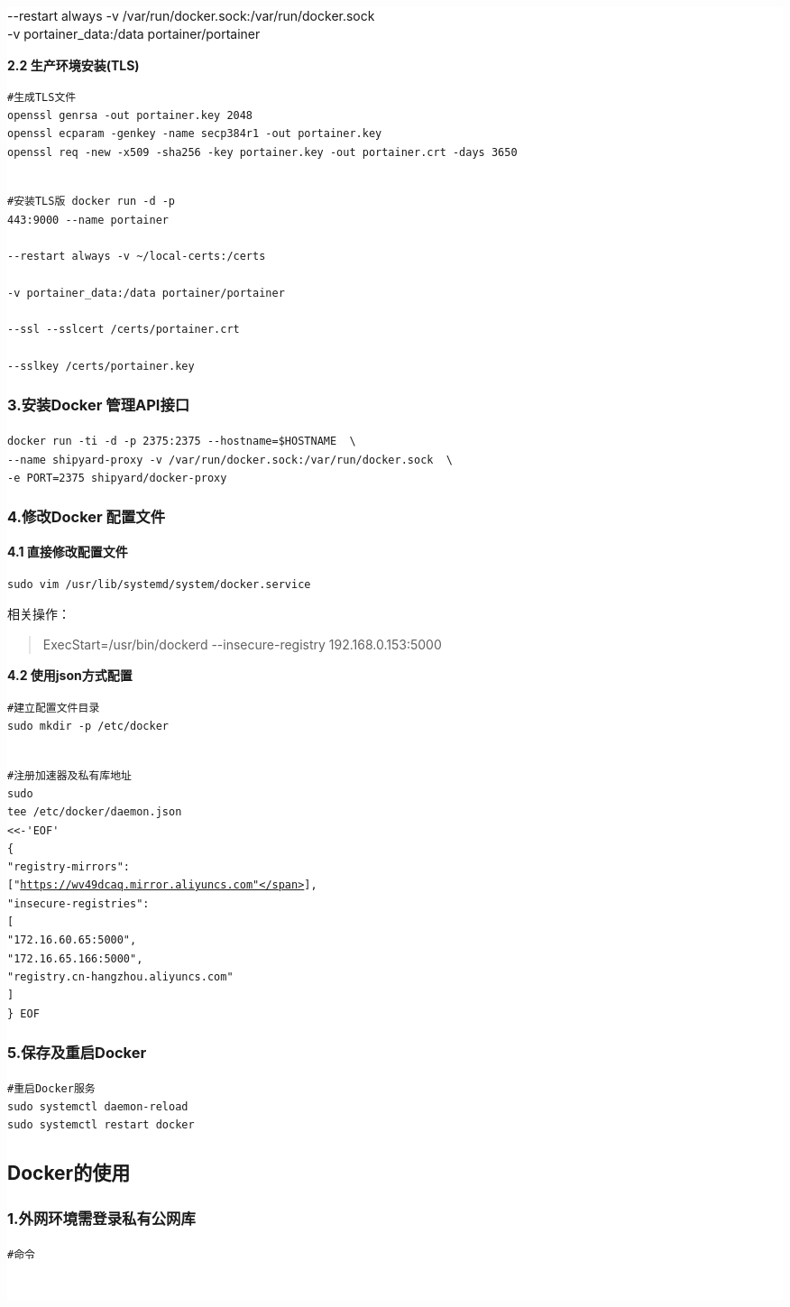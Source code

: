 --restart always -v /var/run/docker.sock:/var/run/docker.sock  \
-v portainer_data:/data portainer/portainer
</code></pre>
<p><strong>2.2 生产环境安装(TLS)</strong></p>
<pre class=" language-bash"><code class="prism  language-bash"><span class="token comment">#生成TLS文件</span>
openssl genrsa -out portainer.key 2048
openssl ecparam -genkey -name secp384r1 -out portainer.key
openssl req -new -x509 -sha256 -key portainer.key -out portainer.crt -days 3650

<span class="token comment">#安装TLS版</span>
docker run -d -p 443:9000 --name portainer  \
--restart always -v ~/local-certs:/certs  \
-v portainer_data:/data portainer/portainer  \
--ssl --sslcert /certs/portainer.crt  \
--sslkey /certs/portainer.key
</code></pre>
<h3 id="安装docker-管理api接口">3.安装Docker 管理API接口</h3>
<pre class=" language-bash"><code class="prism  language-bash">docker run -ti -d -p 2375:2375 --hostname<span class="token operator">=</span><span class="token variable">$HOSTNAME</span>  \
--name shipyard-proxy -v /var/run/docker.sock:/var/run/docker.sock  \
-e PORT<span class="token operator">=</span>2375 shipyard/docker-proxy
</code></pre>
<h3 id="修改docker-配置文件">4.修改Docker 配置文件</h3>
<p><strong>4.1 直接修改配置文件</strong></p>
<pre class=" language-bash"><code class="prism  language-bash"><span class="token function">sudo</span> vim /usr/lib/systemd/system/docker.service
</code></pre>
<p>相关操作：</p>
<blockquote>
<p>ExecStart=/usr/bin/dockerd --insecure-registry 192.168.0.153:5000</p>
</blockquote>
<p><strong>4.2 使用json方式配置</strong></p>
<pre class=" language-bash"><code class="prism  language-bash"><span class="token comment">#建立配置文件目录</span>
<span class="token function">sudo</span> <span class="token function">mkdir</span> -p /etc/docker

<span class="token comment">#注册加速器及私有库地址</span>
<span class="token function">sudo</span> <span class="token function">tee</span> /etc/docker/daemon.json <span class="token operator">&lt;&lt;</span>-<span class="token string">'EOF'</span> 
<span class="token punctuation">{</span> 
  <span class="token string">"registry-mirrors"</span><span class="token keyword">:</span> <span class="token punctuation">[</span><span class="token string">"https://wv49dcaq.mirror.aliyuncs.com"</span><span class="token punctuation">]</span>,
  <span class="token string">"insecure-registries"</span><span class="token keyword">:</span> <span class="token punctuation">[</span>
    <span class="token string">"172.16.60.65:5000"</span>,
    <span class="token string">"172.16.65.166:5000"</span>,
    <span class="token string">"registry.cn-hangzhou.aliyuncs.com"</span>
<span class="token punctuation">]</span>
<span class="token punctuation">}</span>
EOF
</code></pre>
<h3 id="保存及重启docker">5.保存及重启Docker</h3>
<pre class=" language-bash"><code class="prism  language-bash"><span class="token comment">#重启Docker服务</span>
<span class="token function">sudo</span> systemctl daemon-reload
<span class="token function">sudo</span> systemctl restart docker
</code></pre>
<h2 id="docker的使用">Docker的使用</h2>
<h3 id="外网环境需登录私有公网库">1.外网环境需登录私有公网库</h3>
<pre class=" language-bash"><code class="prism  language-bash"><span class="token comment">#命令</span>
